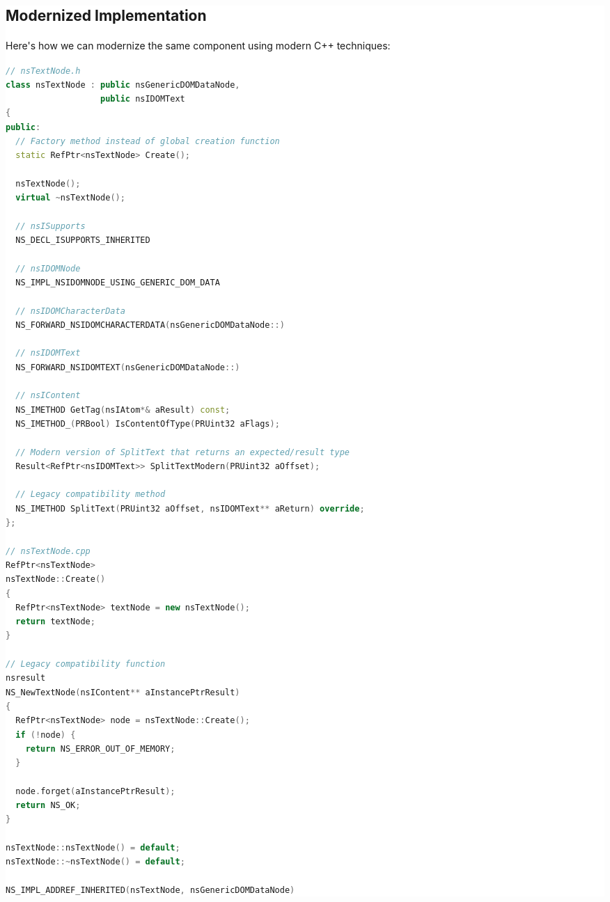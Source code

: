 ## Modernized Implementation

Here's how we can modernize the same component using modern C++ techniques:

```cpp
// nsTextNode.h
class nsTextNode : public nsGenericDOMDataNode,
                   public nsIDOMText
{
public:
  // Factory method instead of global creation function
  static RefPtr<nsTextNode> Create();
  
  nsTextNode();
  virtual ~nsTextNode();

  // nsISupports
  NS_DECL_ISUPPORTS_INHERITED

  // nsIDOMNode
  NS_IMPL_NSIDOMNODE_USING_GENERIC_DOM_DATA

  // nsIDOMCharacterData
  NS_FORWARD_NSIDOMCHARACTERDATA(nsGenericDOMDataNode::)

  // nsIDOMText
  NS_FORWARD_NSIDOMTEXT(nsGenericDOMDataNode::)

  // nsIContent
  NS_IMETHOD GetTag(nsIAtom*& aResult) const;
  NS_IMETHOD_(PRBool) IsContentOfType(PRUint32 aFlags);
  
  // Modern version of SplitText that returns an expected/result type
  Result<RefPtr<nsIDOMText>> SplitTextModern(PRUint32 aOffset);
  
  // Legacy compatibility method
  NS_IMETHOD SplitText(PRUint32 aOffset, nsIDOMText** aReturn) override;
};

// nsTextNode.cpp
RefPtr<nsTextNode> 
nsTextNode::Create()
{
  RefPtr<nsTextNode> textNode = new nsTextNode();
  return textNode;
}

// Legacy compatibility function
nsresult
NS_NewTextNode(nsIContent** aInstancePtrResult)
{
  RefPtr<nsTextNode> node = nsTextNode::Create();
  if (!node) {
    return NS_ERROR_OUT_OF_MEMORY;
  }
  
  node.forget(aInstancePtrResult);
  return NS_OK;
}

nsTextNode::nsTextNode() = default;
nsTextNode::~nsTextNode() = default;

NS_IMPL_ADDREF_INHERITED(nsTextNode, nsGenericDOMDataNode)
```